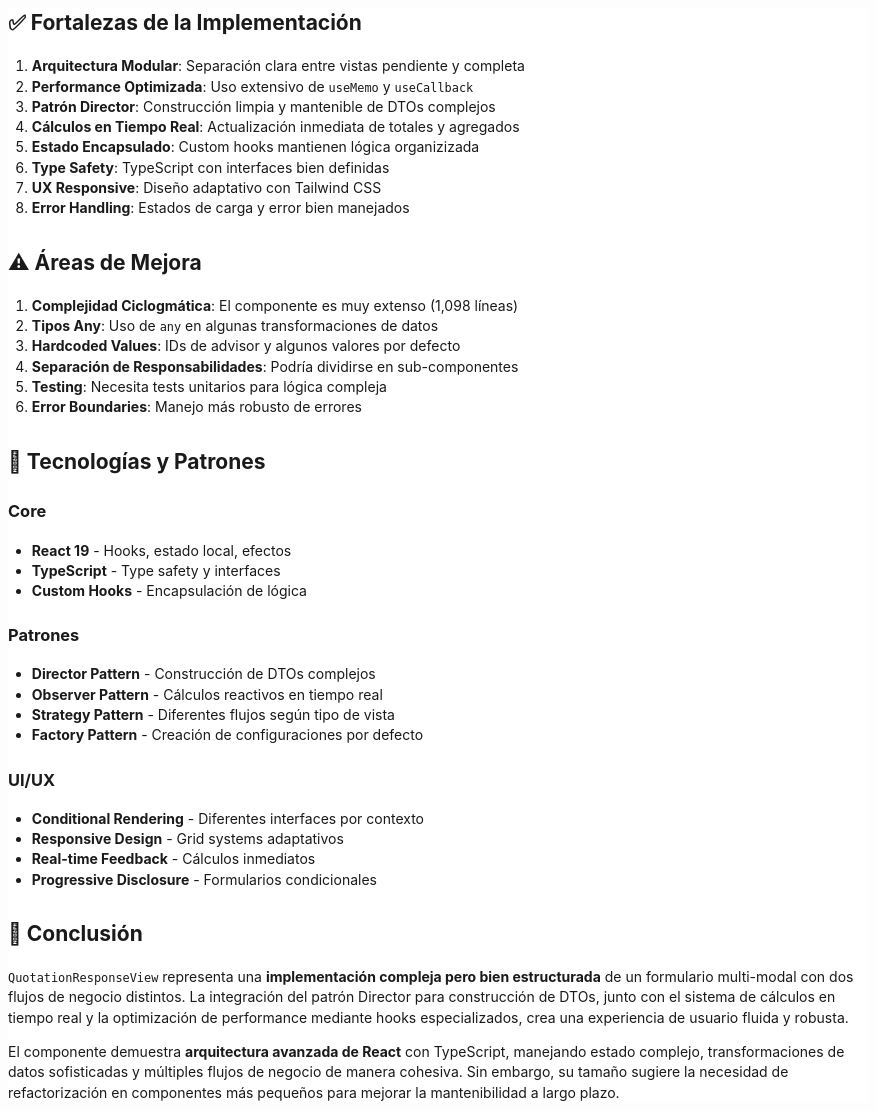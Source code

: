 ## ✅ Fortalezas de la Implementación

1. **Arquitectura Modular**: Separación clara entre vistas pendiente y completa
2. **Performance Optimizada**: Uso extensivo de `useMemo` y `useCallback`
3. **Patrón Director**: Construcción limpia y mantenible de DTOs complejos
4. **Cálculos en Tiempo Real**: Actualización inmediata de totales y agregados
5. **Estado Encapsulado**: Custom hooks mantienen lógica organizizada
6. **Type Safety**: TypeScript con interfaces bien definidas
7. **UX Responsive**: Diseño adaptativo con Tailwind CSS
8. **Error Handling**: Estados de carga y error bien manejados

## ⚠️ Áreas de Mejora

1. **Complejidad Ciclogmática**: El componente es muy extenso (1,098 líneas)
2. **Tipos Any**: Uso de `any` en algunas transformaciones de datos
3. **Hardcoded Values**: IDs de advisor y algunos valores por defecto
4. **Separación de Responsabilidades**: Podría dividirse en sub-componentes
5. **Testing**: Necesita tests unitarios para lógica compleja
6. **Error Boundaries**: Manejo más robusto de errores

## 🔧 Tecnologías y Patrones

### Core
- **React 19** - Hooks, estado local, efectos
- **TypeScript** - Type safety y interfaces
- **Custom Hooks** - Encapsulación de lógica

### Patrones
- **Director Pattern** - Construcción de DTOs complejos
- **Observer Pattern** - Cálculos reactivos en tiempo real
- **Strategy Pattern** - Diferentes flujos según tipo de vista
- **Factory Pattern** - Creación de configuraciones por defecto

### UI/UX
- **Conditional Rendering** - Diferentes interfaces por contexto
- **Responsive Design** - Grid systems adaptativos
- **Real-time Feedback** - Cálculos inmediatos
- **Progressive Disclosure** - Formularios condicionales

## 📝 Conclusión

`QuotationResponseView` representa una **implementación compleja pero bien estructurada** de un formulario multi-modal con dos flujos de negocio distintos. La integración del patrón Director para construcción de DTOs, junto con el sistema de cálculos en tiempo real y la optimización de performance mediante hooks especializados, crea una experiencia de usuario fluida y robusta.

El componente demuestra **arquitectura avanzada de React** con TypeScript, manejando estado complejo, transformaciones de datos sofisticadas y múltiples flujos de negocio de manera cohesiva. Sin embargo, su tamaño sugiere la necesidad de refactorización en componentes más pequeños para mejorar la mantenibilidad a largo plazo.
